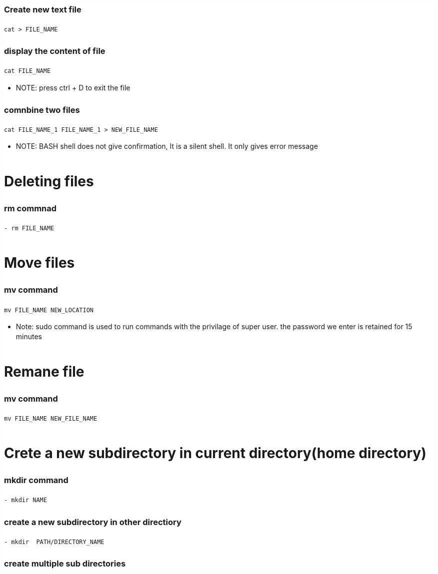 ### Create new text file 

    cat > FILE_NAME

### display the content of file

    cat FILE_NAME

- NOTE: press ctrl + D to exit the file

### comnbine two files

    cat FILE_NAME_1 FILE_NAME_1 > NEW_FILE_NAME

- NOTE: BASH shell does not give confirmation, It is a silent shell. It only gives error message
             
# Deleting files

### rm commnad

    - rm FILE_NAME

# Move files

### mv command

    mv FILE_NAME NEW_LOCATION

- Note: sudo command is used to run commands with the privilage of super user. the password we enter is retained for 15 minutes

# Remane file

### mv command

    mv FILE_NAME NEW_FILE_NAME

# Crete a new subdirectory in current directory(home directory)

### mkdir command

    - mkdir NAME

### create a new subdirectory in other directiory

    - mkdir  PATH/DIRECTORY_NAME

### create multiple sub directories
